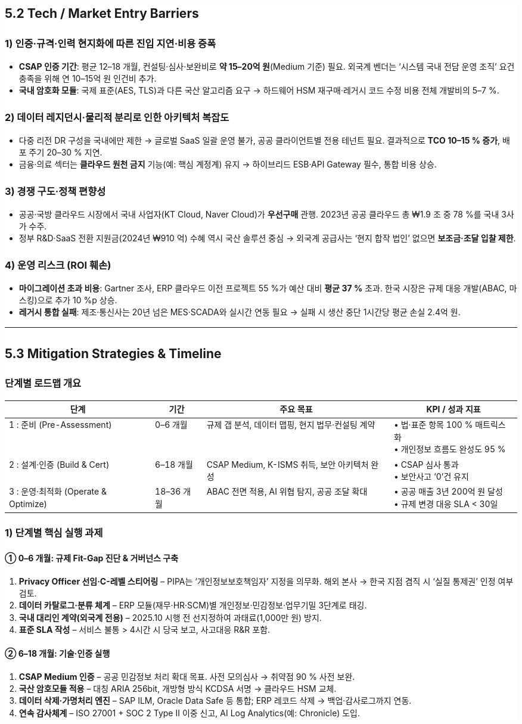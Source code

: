 
## 5.2 Tech / Market Entry Barriers

### 1) 인증·규격·인력 현지화에 따른 **진입 지연·비용 증폭**
* **CSAP 인증 기간**: 평균 12–18 개월, 컨설팅·심사·보완비로 **약 15–20억 원**(Medium 기준) 필요. 외국계 벤더는 ‘시스템 국내 전담 운영 조직’ 요건 충족을 위해 연 10–15억 원 인건비 추가.
* **국내 암호화 모듈**: 국제 표준(AES, TLS)과 다른 국산 알고리즘 요구 → 하드웨어 HSM 재구매·레거시 코드 수정 비용 전체 개발비의 5–7 %.

### 2) 데이터 레지던시·물리적 분리로 인한 **아키텍처 복잡도**
* 다중 리전 DR 구성을 국내에만 제한 → 글로벌 SaaS 일괄 운영 불가, 공공 클라이언트별 전용 테넌트 필요. 결과적으로 **TCO 10–15 % 증가**, 배포 주기 20–30 % 지연.
* 금융·의료 섹터는 **클라우드 원천 금지** 기능(예: 핵심 계정계) 유지 → 하이브리드 ESB·API Gateway 필수, 통합 비용 상승.

### 3) 경쟁 구도·정책 편향성
* 공공·국방 클라우드 시장에서 국내 사업자(KT Cloud, Naver Cloud)가 **우선구매** 관행. 2023년 공공 클라우드 총 ₩1.9 조 중 78 %를 국내 3사가 수주.
* 정부 R&D·SaaS 전환 지원금(2024년 ₩910 억) 수혜 역시 국산 솔루션 중심 → 외국계 공급사는 ‘현지 합작 법인’ 없으면 **보조금·조달 입찰 제한**.

### 4) 운영 리스크 (ROI 훼손)
* **마이그레이션 초과 비용**: Gartner 조사, ERP 클라우드 이전 프로젝트 55 %가 예산 대비 **평균 37 %** 초과. 한국 시장은 규제 대응 개발(ABAC, 마스킹)으로 추가 10 %p 상승.
* **레거시 통합 실패**: 제조·통신사는 20년 넘은 MES·SCADA와 실시간 연동 필요 → 실패 시 생산 중단 1시간당 평균 손실 2.4억 원.

---

## 5.3 Mitigation Strategies & Timeline

### 단계별 로드맵 개요
| 단계 | 기간 | 주요 목표 | KPI / 성과 지표 |
|---|---|---|---|
| 1 : 준비 (Pre-Assessment) | 0–6 개월 | 규제 갭 분석, 데이터 맵핑, 현지 법무·컨설팅 계약 | • 법·표준 항목 100 % 매트릭스화<br>• 개인정보 흐름도 완성도 95 % |
| 2 : 설계·인증 (Build & Cert) | 6–18 개월 | CSAP Medium, K-ISMS 취득, 보안 아키텍처 완성 | • CSAP 심사 통과<br>• 보안사고 ‘0’건 유지 |
| 3 : 운영·최적화 (Operate & Optimize) | 18–36 개월 | ABAC 전면 적용, AI 위협 탐지, 공공 조달 확대 | • 공공 매출 3년 200억 원 달성<br>• 규제 변경 대응 SLA < 30일 |

### 1) 단계별 핵심 실행 과제

#### ① 0–6 개월: 규제 Fit-Gap 진단 & 거버넌스 구축
1. **Privacy Officer 선임·C-레벨 스티어링** – PIPA는 ‘개인정보보호책임자’ 지정을 의무화. 해외 본사 → 한국 지점 겸직 시 ‘실질 통제권’ 인정 여부 검토.
2. **데이터 카탈로그·분류 체계** – ERP 모듈(재무·HR·SCM)별 개인정보·민감정보·업무기밀 3단계로 태깅.
3. **국내 대리인 계약(외국계 전용)** – 2025.10 시행 전 선지정하여 과태료(1,000만 원) 방지.
4. **표준 SLA 작성** – 서비스 불통 > 4시간 시 당국 보고, 사고대응 R&R 포함.

#### ② 6–18 개월: 기술·인증 실행
1. **CSAP Medium 인증** – 공공 민감정보 처리 확대 목표. 사전 모의심사 → 취약점 90 % 사전 보완.
2. **국산 암호모듈 적용** – 대칭 ARIA 256bit, 개방형 방식 KCDSA 서명 → 클라우드 HSM 교체.
3. **데이터 삭제·가명처리 엔진** – SAP ILM, Oracle Data Safe 등 통합; ERP 레코드 삭제 → 백업·감사로그까지 연동.
4. **연속 감사체계** – ISO 27001 + SOC 2 Type II 이중 신고, AI Log Analytics(예: Chronicle) 도입.
